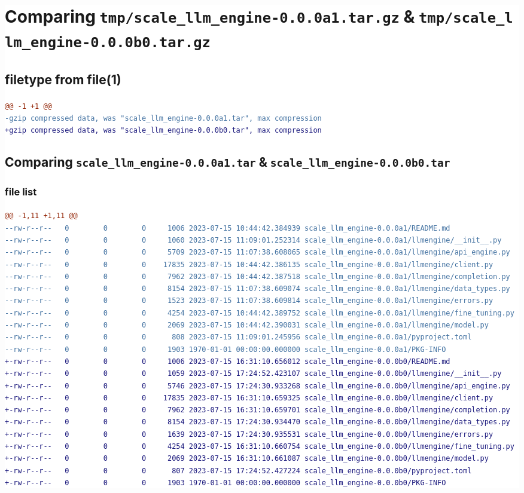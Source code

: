 # Comparing `tmp/scale_llm_engine-0.0.0a1.tar.gz` & `tmp/scale_llm_engine-0.0.0b0.tar.gz`

## filetype from file(1)

```diff
@@ -1 +1 @@
-gzip compressed data, was "scale_llm_engine-0.0.0a1.tar", max compression
+gzip compressed data, was "scale_llm_engine-0.0.0b0.tar", max compression
```

## Comparing `scale_llm_engine-0.0.0a1.tar` & `scale_llm_engine-0.0.0b0.tar`

### file list

```diff
@@ -1,11 +1,11 @@
--rw-r--r--   0        0        0     1006 2023-07-15 10:44:42.384939 scale_llm_engine-0.0.0a1/README.md
--rw-r--r--   0        0        0     1060 2023-07-15 11:09:01.252314 scale_llm_engine-0.0.0a1/llmengine/__init__.py
--rw-r--r--   0        0        0     5709 2023-07-15 11:07:38.608065 scale_llm_engine-0.0.0a1/llmengine/api_engine.py
--rw-r--r--   0        0        0    17835 2023-07-15 10:44:42.386135 scale_llm_engine-0.0.0a1/llmengine/client.py
--rw-r--r--   0        0        0     7962 2023-07-15 10:44:42.387518 scale_llm_engine-0.0.0a1/llmengine/completion.py
--rw-r--r--   0        0        0     8154 2023-07-15 11:07:38.609074 scale_llm_engine-0.0.0a1/llmengine/data_types.py
--rw-r--r--   0        0        0     1523 2023-07-15 11:07:38.609814 scale_llm_engine-0.0.0a1/llmengine/errors.py
--rw-r--r--   0        0        0     4254 2023-07-15 10:44:42.389752 scale_llm_engine-0.0.0a1/llmengine/fine_tuning.py
--rw-r--r--   0        0        0     2069 2023-07-15 10:44:42.390031 scale_llm_engine-0.0.0a1/llmengine/model.py
--rw-r--r--   0        0        0      808 2023-07-15 11:09:01.245956 scale_llm_engine-0.0.0a1/pyproject.toml
--rw-r--r--   0        0        0     1903 1970-01-01 00:00:00.000000 scale_llm_engine-0.0.0a1/PKG-INFO
+-rw-r--r--   0        0        0     1006 2023-07-15 16:31:10.656012 scale_llm_engine-0.0.0b0/README.md
+-rw-r--r--   0        0        0     1059 2023-07-15 17:24:52.423107 scale_llm_engine-0.0.0b0/llmengine/__init__.py
+-rw-r--r--   0        0        0     5746 2023-07-15 17:24:30.933268 scale_llm_engine-0.0.0b0/llmengine/api_engine.py
+-rw-r--r--   0        0        0    17835 2023-07-15 16:31:10.659325 scale_llm_engine-0.0.0b0/llmengine/client.py
+-rw-r--r--   0        0        0     7962 2023-07-15 16:31:10.659701 scale_llm_engine-0.0.0b0/llmengine/completion.py
+-rw-r--r--   0        0        0     8154 2023-07-15 17:24:30.934470 scale_llm_engine-0.0.0b0/llmengine/data_types.py
+-rw-r--r--   0        0        0     1639 2023-07-15 17:24:30.935531 scale_llm_engine-0.0.0b0/llmengine/errors.py
+-rw-r--r--   0        0        0     4254 2023-07-15 16:31:10.660754 scale_llm_engine-0.0.0b0/llmengine/fine_tuning.py
+-rw-r--r--   0        0        0     2069 2023-07-15 16:31:10.661087 scale_llm_engine-0.0.0b0/llmengine/model.py
+-rw-r--r--   0        0        0      807 2023-07-15 17:24:52.427224 scale_llm_engine-0.0.0b0/pyproject.toml
+-rw-r--r--   0        0        0     1903 1970-01-01 00:00:00.000000 scale_llm_engine-0.0.0b0/PKG-INFO
```